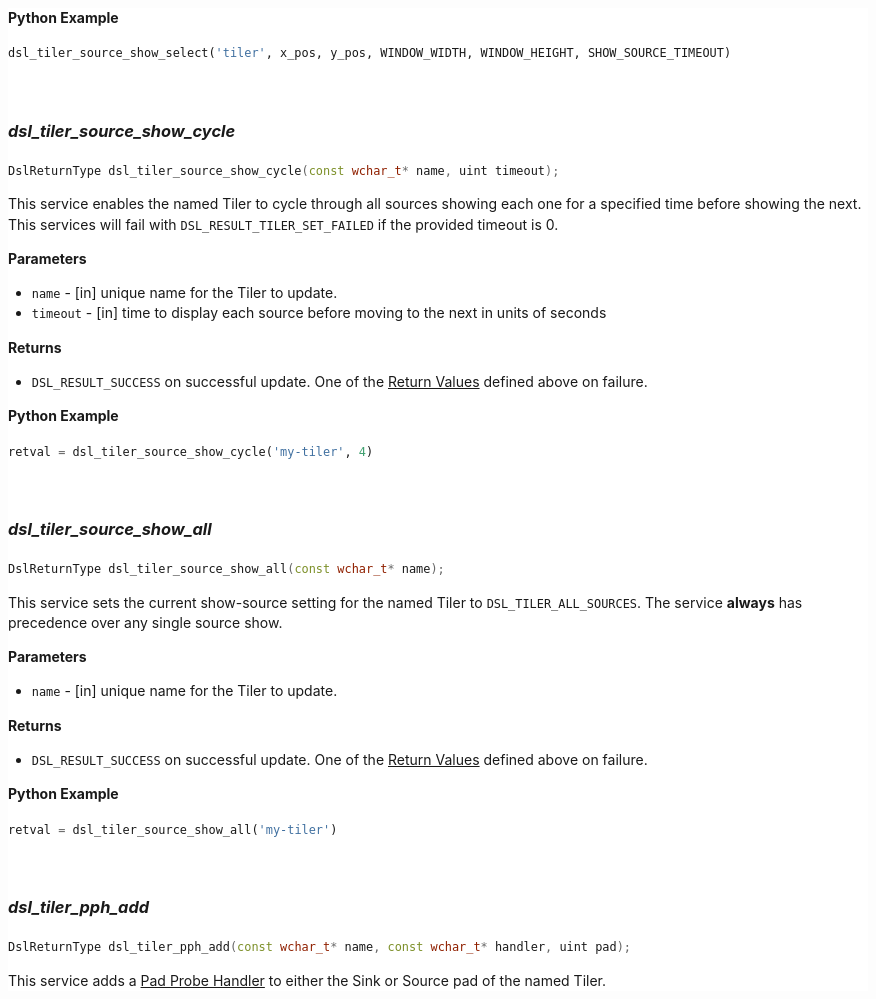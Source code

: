 **Python Example**
```Python
dsl_tiler_source_show_select('tiler', x_pos, y_pos, WINDOW_WIDTH, WINDOW_HEIGHT, SHOW_SOURCE_TIMEOUT)
```

<br>

### *dsl_tiler_source_show_cycle*
```C++
DslReturnType dsl_tiler_source_show_cycle(const wchar_t* name, uint timeout);
```
This service enables the named Tiler to cycle through all sources showing each one for a specified time before showing the next. This services will fail with `DSL_RESULT_TILER_SET_FAILED` if the provided timeout is 0.

**Parameters**
* `name` - [in] unique name for the Tiler to update.
* `timeout` - [in] time to display each source before moving to the next in units of seconds

**Returns**
* `DSL_RESULT_SUCCESS` on successful update. One of the [Return Values](#return-values) defined above on failure.

**Python Example**
```Python
retval = dsl_tiler_source_show_cycle('my-tiler', 4)
```

<br>

### *dsl_tiler_source_show_all*
```C++
DslReturnType dsl_tiler_source_show_all(const wchar_t* name);
```
This service sets the current show-source setting for the named Tiler to `DSL_TILER_ALL_SOURCES`. The service **always** has precedence over any single source show.

**Parameters**
* `name` - [in] unique name for the Tiler to update.

**Returns**
* `DSL_RESULT_SUCCESS` on successful update. One of the [Return Values](#return-values) defined above on failure.

**Python Example**
```Python
retval = dsl_tiler_source_show_all('my-tiler')
```

<br>

### *dsl_tiler_pph_add*
```C++
DslReturnType dsl_tiler_pph_add(const wchar_t* name, const wchar_t* handler, uint pad);
```
This service adds a [Pad Probe Handler](/docs/api-pph.md) to either the Sink or Source pad of the named Tiler.
